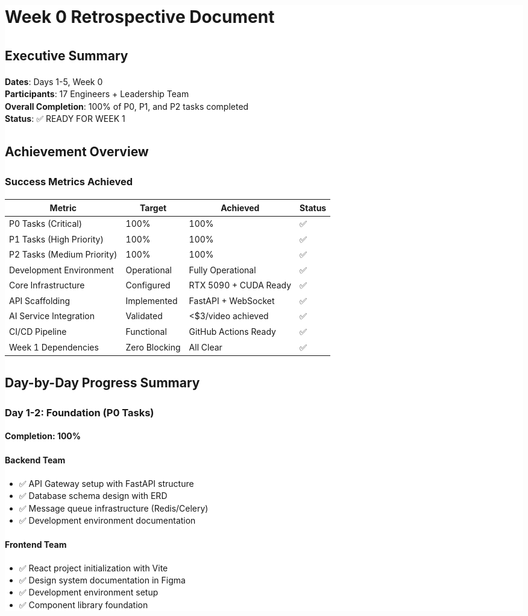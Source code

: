 # Week 0 Retrospective Document

## Executive Summary

**Dates**: Days 1-5, Week 0  
**Participants**: 17 Engineers + Leadership Team  
**Overall Completion**: 100% of P0, P1, and P2 tasks completed  
**Status**: ✅ READY FOR WEEK 1

## Achievement Overview

### Success Metrics Achieved

| Metric | Target | Achieved | Status |
|--------|--------|----------|--------|
| P0 Tasks (Critical) | 100% | 100% | ✅ |
| P1 Tasks (High Priority) | 100% | 100% | ✅ |
| P2 Tasks (Medium Priority) | 100% | 100% | ✅ |
| Development Environment | Operational | Fully Operational | ✅ |
| Core Infrastructure | Configured | RTX 5090 + CUDA Ready | ✅ |
| API Scaffolding | Implemented | FastAPI + WebSocket | ✅ |
| AI Service Integration | Validated | <$3/video achieved | ✅ |
| CI/CD Pipeline | Functional | GitHub Actions Ready | ✅ |
| Week 1 Dependencies | Zero Blocking | All Clear | ✅ |

## Day-by-Day Progress Summary

### Day 1-2: Foundation (P0 Tasks)
**Completion: 100%**

#### Backend Team
- ✅ API Gateway setup with FastAPI structure
- ✅ Database schema design with ERD
- ✅ Message queue infrastructure (Redis/Celery)
- ✅ Development environment documentation

#### Frontend Team
- ✅ React project initialization with Vite
- ✅ Design system documentation in Figma
- ✅ Development environment setup
- ✅ Component library foundation
